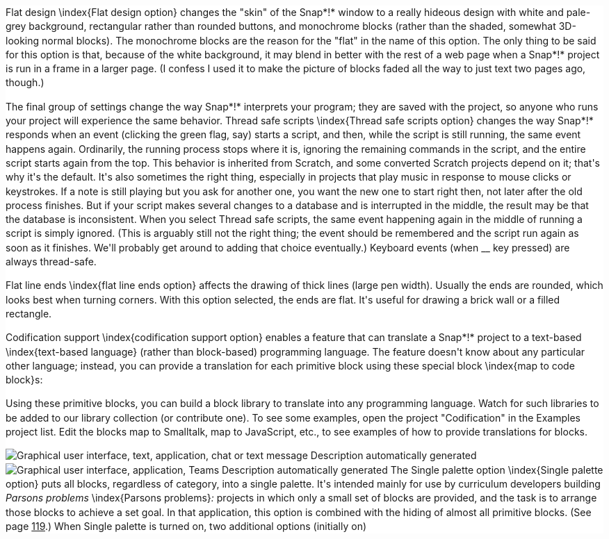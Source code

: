 Flat design \\index{Flat design option} changes the "skin" of the
Snap*!* window to a really hideous design with white and pale-grey
background, rectangular rather than rounded buttons, and monochrome
blocks (rather than the shaded, somewhat 3D-looking normal blocks). The
monochrome blocks are the reason for the "flat" in the name of this
option. The only thing to be said for this option is that, because of
the white background, it may blend in better with the rest of a web page
when a Snap*!* project is run in a frame in a larger page. (I confess I
used it to make the picture of blocks faded all the way to just text two
pages ago, though.)

The final group of settings change the way Snap*!* interprets your
program; they are saved with the project, so anyone who runs your
project will experience the same behavior. Thread safe scripts
\\index{Thread safe scripts option} changes the way Snap*!* responds
when an event (clicking the green flag, say) starts a script, and then,
while the script is still running, the same event happens again.
Ordinarily, the running process stops where it is, ignoring the
remaining commands in the script, and the entire script starts again
from the top. This behavior is inherited from Scratch, and some
converted Scratch projects depend on it; that's why it's the default.
It's also sometimes the right thing, especially in projects that play
music in response to mouse clicks or keystrokes. If a note is still
playing but you ask for another one, you want the new one to start right
then, not later after the old process finishes. But if your script makes
several changes to a database and is interrupted in the middle, the
result may be that the database is inconsistent. When you select Thread
safe scripts, the same event happening again in the middle of running a
script is simply ignored. (This is arguably still not the right thing;
the event should be remembered and the script run again as soon as it
finishes. We'll probably get around to adding that choice eventually.)
Keyboard events (when \_\_ key pressed) are always thread-safe.

Flat line ends \\index{flat line ends option} affects the drawing of
thick lines (large pen width). Usually the ends are rounded, which looks
best when turning corners. With this option selected, the ends are flat.
It's useful for drawing a brick wall or a filled rectangle.

Codification support \\index{codification support option} enables a
feature that can translate a Snap*!* project to a text-based
\\index{text-based language} (rather than block-based) programming
language. The feature doesn't know about any particular other language;
instead, you can provide a translation for each primitive block using
these special block \\index{map to code block}s:

Using these primitive blocks, you can build a block library to translate
into any programming language. Watch for such libraries to be added to
our library collection (or contribute one). To see some examples, open
the project "Codification" in the Examples project list. Edit the blocks
map to Smalltalk, map to JavaScript, etc., to see examples of how to
provide translations for blocks.

![Graphical user interface, text, application, chat or text message
Description automatically
generated](assets/image1027.png) ![Graphical user interface, application,
Teams Description automatically
generated](assets/image1028.png) The
Single palette option \\index{Single palette option} puts all blocks,
regardless of category, into a single palette. It's intended mainly for
use by curriculum developers building *Parsons problems* \\index{Parsons
problems}*:* projects in which only a small set of blocks are provided,
and the task is to arrange those blocks to achieve a set goal. In that
application, this option is combined with the hiding of almost all
primitive blocks. (See page [119](#context-menus-for-palette-blocks).)
When Single palette is turned on, two additional options (initially on)